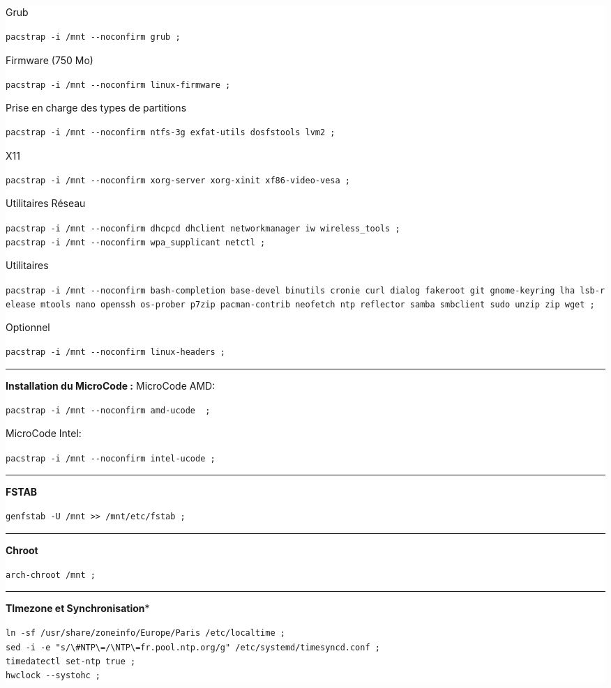 Grub
```
pacstrap -i /mnt --noconfirm grub ;
```

Firmware (750 Mo)
```
pacstrap -i /mnt --noconfirm linux-firmware ;
```

Prise en charge des types de partitions
```
pacstrap -i /mnt --noconfirm ntfs-3g exfat-utils dosfstools lvm2 ;
```

X11
```
pacstrap -i /mnt --noconfirm xorg-server xorg-xinit xf86-video-vesa ;
```

Utilitaires Réseau
```
pacstrap -i /mnt --noconfirm dhcpcd dhclient networkmanager iw wireless_tools ;
pacstrap -i /mnt --noconfirm wpa_supplicant netctl ;
```

Utilitaires
```
pacstrap -i /mnt --noconfirm bash-completion base-devel binutils cronie curl dialog fakeroot git gnome-keyring lha lsb-release mtools nano openssh os-prober p7zip pacman-contrib neofetch ntp reflector samba smbclient sudo unzip zip wget ;
```

Optionnel
```
pacstrap -i /mnt --noconfirm linux-headers ;
```
--------------------------------------------------------------------------------
**Installation du MicroCode :**
MicroCode AMD: 
``` 
pacstrap -i /mnt --noconfirm amd-ucode  ;
```

MicroCode Intel:
``` 
pacstrap -i /mnt --noconfirm intel-ucode ;
``` 
--------------------------------------------------------------------------------
**FSTAB**
```
genfstab -U /mnt >> /mnt/etc/fstab ;
```
--------------------------------------------------------------------------------
**Chroot**
```
arch-chroot /mnt ;
```
--------------------------------------------------------------------------------
**TImezone et Synchronisation***
```
ln -sf /usr/share/zoneinfo/Europe/Paris /etc/localtime ;
sed -i -e "s/\#NTP\=/\NTP\=fr.pool.ntp.org/g" /etc/systemd/timesyncd.conf ;
timedatectl set-ntp true ;
hwclock --systohc ;
```
